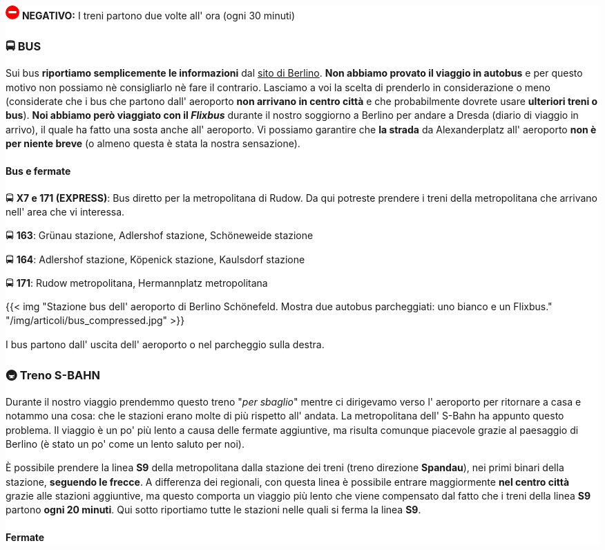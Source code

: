<svg xmlns="http://www.w3.org/2000/svg" viewBox="0 0 6.3499999 6.3500002" version="1.1" width="20" height="20" style="display: inline-block" role="img"><g transform="translate(0,-290.64998)"><path style="opacity:1;fill:#ff0000;fill-opacity:1;stroke:none;stroke-width:1.66771328;stroke-miterlimit:4;stroke-dasharray:none;stroke-dashoffset:0;stroke-opacity:1" d="M 12.009766 -0.0625 A 12.008929 12.008929 0 0 0 0 11.947266 A 12.008929 12.008929 0 0 0 12.009766 23.955078 A 12.008929 12.008929 0 0 0 24.017578 11.947266 A 12.008929 12.008929 0 0 0 12.009766 -0.0625 z M 5.2714844 9.4765625 L 18.746094 9.4765625 L 18.746094 13.576172 L 5.2714844 13.576172 L 5.2714844 9.4765625 z " transform="matrix(0.26458333,0,0,0.26458333,0,290.64998)"></path></g></svg> **NEGATIVO:** I treni partono due volte all' ora (ogni 30 minuti)

### 🚍 BUS

Sui bus **riportiamo semplicemente le informazioni** dal [sito di Berlino](https://www.berlin.de/it/). **Non abbiamo provato il viaggio in autobus** e per questo motivo non possiamo nè consigliarlo nè fare il contrario. Lasciamo a voi la scelta di prenderlo in considerazione o meno (considerate che i bus che partono dall' aeroporto **non arrivano in centro città** e che probabilmente dovrete usare **ulteriori treni o bus**). **Noi abbiamo però viaggiato con il _Flixbus_** durante il nostro soggiorno a Berlino per andare a Dresda (diario di viaggio in arrivo), il quale ha fatto una sosta anche all' aeroporto. Vi possiamo garantire che **la strada** da Alexanderplatz all' aeroporto **non è per niente breve** (o almeno questa è stata la nostra sensazione).

#### Bus e fermate

🚍 **X7 e 171 (EXPRESS)**: Bus diretto per la metropolitana di Rudow. Da qui potreste prendere i treni della metropolitana che arrivano nell' area che vi interessa.

🚍 **163**: Grünau stazione, Adlershof stazione, Schöneweide stazione

🚍 **164**: Adlershof stazione, Köpenick stazione, Kaulsdorf stazione

🚍 **171**: Rudow metropolitana, Hermannplatz metropolitana


{{< img "Stazione bus dell' aeroporto di Berlino Schönefeld. Mostra due autobus parcheggiati: uno bianco e un Flixbus." "/img/articoli/bus_compressed.jpg" >}}

I bus partono dall' uscita dell' aeroporto o nel parcheggio sulla destra.

### 🚇 Treno S-BAHN

Durante il nostro viaggio prendemmo questo treno "_per sbaglio_" mentre ci dirigevamo verso l' aeroporto per ritornare a casa e notammo una cosa: che le stazioni erano molte di più rispetto all' andata. La metropolitana dell' S-Bahn ha appunto questo problema. Il viaggio è un po' più lento a causa delle fermate aggiuntive, ma risulta comunque piacevole grazie al paesaggio di Berlino (è stato un po' come un lento saluto per noi).

È possibile prendere la linea **S9** della metropolitana dalla stazione dei treni (treno direzione **Spandau**), nei primi binari della stazione, **seguendo le frecce**. A differenza dei regionali, con questa linea è possibile entrare maggiormente **nel centro città** grazie alle stazioni aggiuntive, ma questo comporta un viaggio più lento che viene compensato dal fatto che i treni della linea **S9** partono **ogni 20 minuti**.
Qui sotto riportiamo tutte le stazioni nelle quali si ferma la linea **S9**.

#### Fermate
